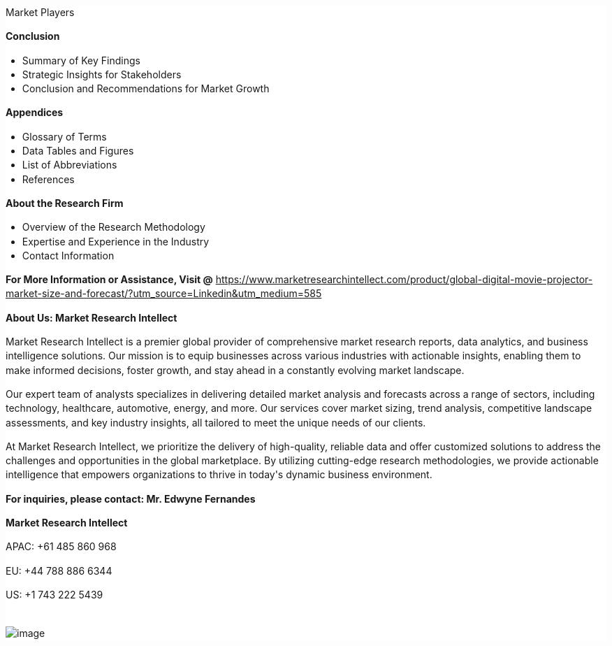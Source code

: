 Market Players</li></ul><p><strong>Conclusion</strong></p><ul><li>Summary of Key Findings</li><li>Strategic Insights for Stakeholders</li><li>Conclusion and Recommendations for Market Growth</li></ul><p><strong>Appendices</strong></p><ul><li>Glossary of Terms</li><li>Data Tables and Figures</li><li>List of Abbreviations</li><li>References</li></ul><p><strong>About the Research Firm</strong></p><ul><li>Overview of the Research Methodology</li><li>Expertise and Experience in the Industry</li><li>Contact Information</li></ul></div><div class="article-main__content" data-test-id="publishing-text-block"><p><span class="font-[700]"><strong>For More Information or Assistance, Visit @</strong>&nbsp;<a href="https://www.marketresearchintellect.com/product/global-digital-movie-projector-market-size-and-forecast/?utm_source=Linkedin&utm_medium=585">https://www.marketresearchintellect.com/product/global-digital-movie-projector-market-size-and-forecast/?utm_source=Linkedin&utm_medium=585</a></span></p><p><strong>About Us: Market Research Intellect</strong></p><p>Market Research Intellect is a premier global provider of comprehensive market research reports, data analytics, and business intelligence solutions. Our mission is to equip businesses across various industries with actionable insights, enabling them to make informed decisions, foster growth, and stay ahead in a constantly evolving market landscape.</p><p>Our expert team of analysts specializes in delivering detailed market analysis and forecasts across a range of sectors, including technology, healthcare, automotive, energy, and more. Our services cover market sizing, trend analysis, competitive landscape assessments, and key industry insights, all tailored to meet the unique needs of our clients.</p><p>At Market Research Intellect, we prioritize the delivery of high-quality, reliable data and offer customized solutions to address the challenges and opportunities in the global marketplace. By utilizing cutting-edge research methodologies, we provide actionable intelligence that empowers organizations to thrive in today's dynamic business environment.</p><p><strong>For inquiries, please contact: Mr. Edwyne Fernandes</strong></p><p><strong>Market Research Intellect</strong></p><p>APAC: +61 485 860 968</p><p>EU: +44 788 886 6344</p><p>US: +1 743 222 5439</p></div><div class="article-main__content" data-test-id="publishing-text-block">&nbsp;</div>
![image](https://github.com/user-attachments/assets/b4c3b9e3-5fa6-4395-a341-69c16433879b)
